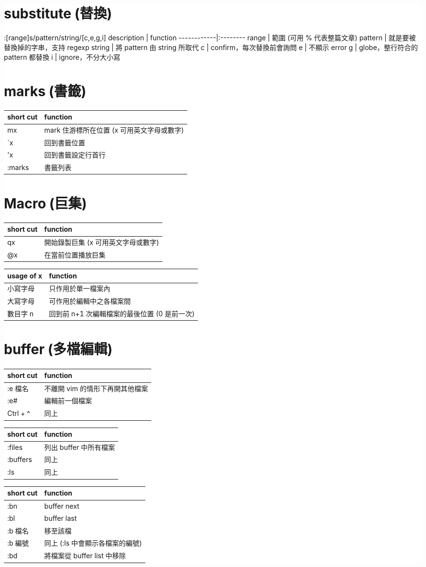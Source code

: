 # substitute (替換)
:[range]s/pattern/string/[c,e,g,i]
description | function
------------|:--------
range       | 範圍 (可用 % 代表整篇文章)
pattern     | 就是要被替換掉的字串，支持 regexp
string      | 將 pattern 由 string 所取代
c           | confirm，每次替換前會詢問
e           | 不顯示 error
g           | globe，整行符合的 pattern 都替換
i           | ignore，不分大小寫

# marks (書籤)
short cut   | function
------------|:--------
mx          | mark 住游標所在位置 (x 可用英文字母或數字)
`x          | 回到書籤位置
'x          | 回到書籤設定行首行
:marks      | 書籤列表

# Macro (巨集)
short cut   | function
------------|:--------
qx          | 開始錄製巨集 (x 可用英文字母或數字)
@x          | 在當前位置播放巨集

usage of x  | function
------------|:--------
小寫字母    | 只作用於單一檔案內
大寫字母    | 可作用於編輯中之各檔案間
數目字 n    | 回到前 n+1 次編輯檔案的最後位置 (0 是前一次)

# buffer (多檔編輯)
short cut   | function
------------|:--------
:e 檔名     | 不離開 vim 的情形下再開其他檔案
:e#         | 編輯前一個檔案
Ctrl + ^    | 同上

short cut   | function
------------|:--------
:files      | 列出 buffer 中所有檔案
:buffers    | 同上
:ls         | 同上

short cut   | function
------------|:--------
:bn         | buffer next
:bl         | buffer last
:b 檔名     | 移至該檔
:b 編號     | 同上 (:ls 中會顯示各檔案的編號)
:bd         | 將檔案從 buffer list 中移除
